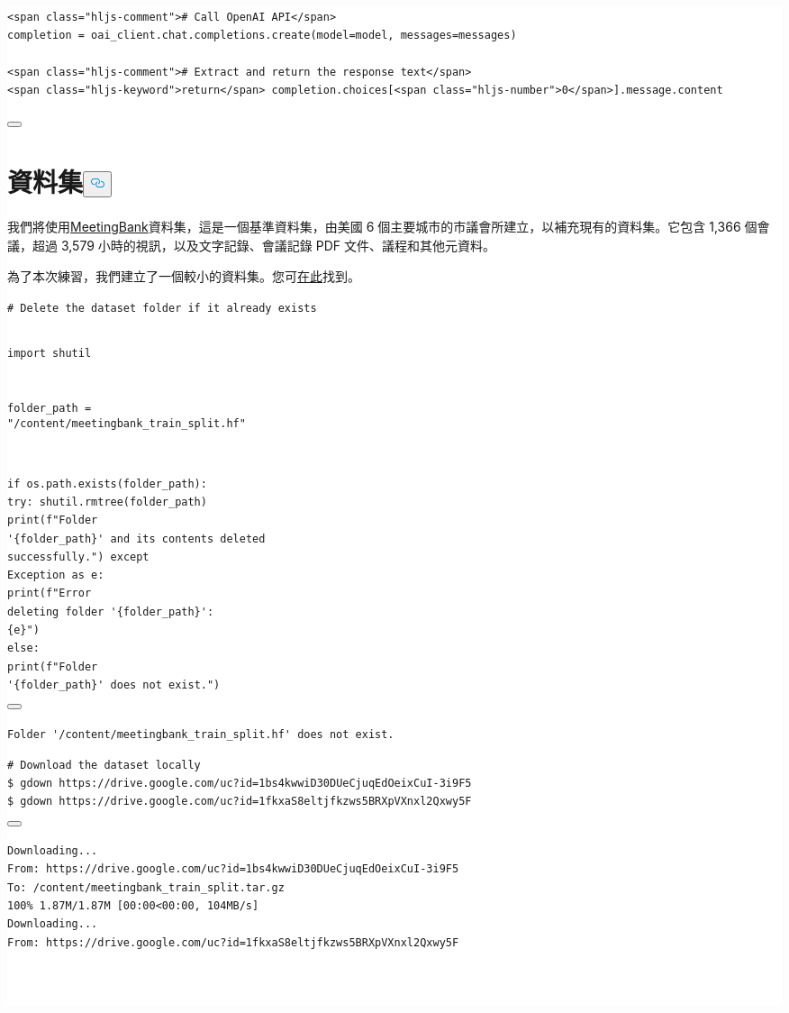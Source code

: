     <span class="hljs-comment"># Call OpenAI API</span>
    completion = oai_client.chat.completions.create(model=model, messages=messages)

    <span class="hljs-comment"># Extract and return the response text</span>
    <span class="hljs-keyword">return</span> completion.choices[<span class="hljs-number">0</span>].message.content
<button class="copy-code-btn"></button></code></pre>
<h1 id="Dataset" class="common-anchor-header">資料集<button data-href="#Dataset" class="anchor-icon" translate="no">
      <svg translate="no"
        aria-hidden="true"
        focusable="false"
        height="20"
        version="1.1"
        viewBox="0 0 16 16"
        width="16"
      >
        <path
          fill="#0092E4"
          fill-rule="evenodd"
          d="M4 9h1v1H4c-1.5 0-3-1.69-3-3.5S2.55 3 4 3h4c1.45 0 3 1.69 3 3.5 0 1.41-.91 2.72-2 3.25V8.59c.58-.45 1-1.27 1-2.09C10 5.22 8.98 4 8 4H4c-.98 0-2 1.22-2 2.5S3 9 4 9zm9-3h-1v1h1c1 0 2 1.22 2 2.5S13.98 12 13 12H9c-.98 0-2-1.22-2-2.5 0-.83.42-1.64 1-2.09V6.25c-1.09.53-2 1.84-2 3.25C6 11.31 7.55 13 9 13h4c1.45 0 3-1.69 3-3.5S14.5 6 13 6z"
        ></path>
      </svg>
    </button></h1><p>我們將使用<a href="https://meetingbank.github.io/">MeetingBank</a>資料集，這是一個基準資料集，由美國 6 個主要城市的市議會所建立，以補充現有的資料集。它包含 1,366 個會議，超過 3,579 小時的視訊，以及文字記錄、會議記錄 PDF 文件、議程和其他元資料。</p>
<p>為了本次練習，我們建立了一個較小的資料集。您可<a href="https://drive.google.com/drive/folders/1v3vJahKtadi_r-8VJAsDd2eaiSRenmsa?usp=drive_link">在此</a>找到。</p>
<pre><code translate="no" class="language-python"><span class="hljs-comment"># Delete the dataset folder if it already exists</span>

<span class="hljs-keyword">import</span> shutil

folder_path = <span class="hljs-string">&quot;/content/meetingbank_train_split.hf&quot;</span>

<span class="hljs-keyword">if</span> os.path.exists(folder_path):
    <span class="hljs-keyword">try</span>:
        shutil.rmtree(folder_path)
        <span class="hljs-built_in">print</span>(<span class="hljs-string">f&quot;Folder &#x27;<span class="hljs-subst">{folder_path}</span>&#x27; and its contents deleted successfully.&quot;</span>)
    <span class="hljs-keyword">except</span> Exception <span class="hljs-keyword">as</span> e:
        <span class="hljs-built_in">print</span>(<span class="hljs-string">f&quot;Error deleting folder &#x27;<span class="hljs-subst">{folder_path}</span>&#x27;: <span class="hljs-subst">{e}</span>&quot;</span>)
<span class="hljs-keyword">else</span>:
    <span class="hljs-built_in">print</span>(<span class="hljs-string">f&quot;Folder &#x27;<span class="hljs-subst">{folder_path}</span>&#x27; does not exist.&quot;</span>)
<button class="copy-code-btn"></button></code></pre>
<pre><code translate="no">Folder '/content/meetingbank_train_split.hf' does not exist.
</code></pre>
<pre><code translate="no" class="language-shell"><span class="hljs-meta prompt_"># </span><span class="language-bash">Download the dataset locally</span>
<span class="hljs-meta prompt_">$ </span><span class="language-bash">gdown https://drive.google.com/uc?<span class="hljs-built_in">id</span>=1bs4kwwiD30DUeCjuqEdOeixCuI-3i9F5</span>
<span class="hljs-meta prompt_">$ </span><span class="language-bash">gdown https://drive.google.com/uc?<span class="hljs-built_in">id</span>=1fkxaS8eltjfkzws5BRXpVXnxl2Qxwy5F</span>
<button class="copy-code-btn"></button></code></pre>
<pre><code translate="no">Downloading...
From: https://drive.google.com/uc?id=1bs4kwwiD30DUeCjuqEdOeixCuI-3i9F5
To: /content/meetingbank_train_split.tar.gz
100% 1.87M/1.87M [00:00&lt;00:00, 104MB/s]
Downloading...
From: https://drive.google.com/uc?id=1fkxaS8eltjfkzws5BRXpVXnxl2Qxwy5F